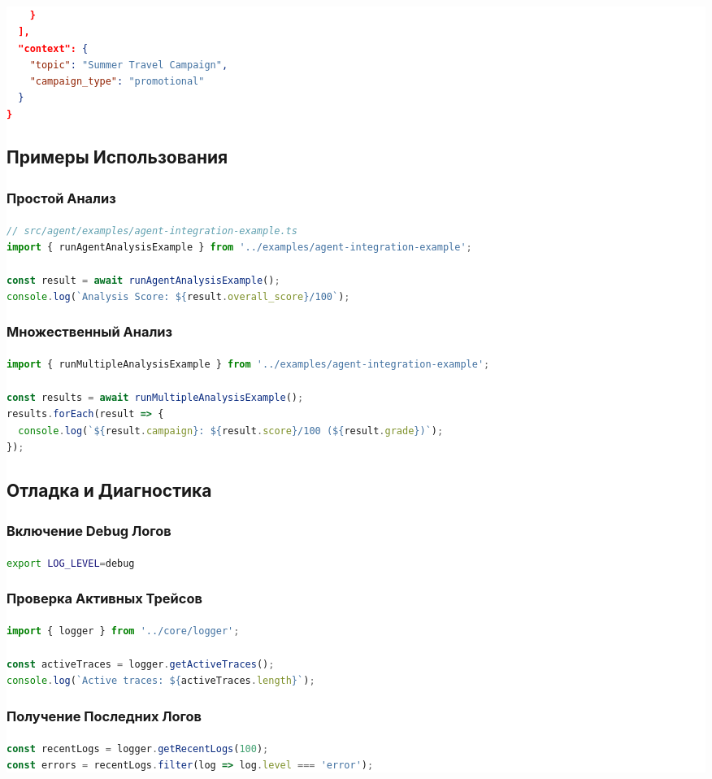 ```json
    }
  ],
  "context": {
    "topic": "Summer Travel Campaign",
    "campaign_type": "promotional"
  }
}
```

## Примеры Использования

### Простой Анализ
```typescript
// src/agent/examples/agent-integration-example.ts
import { runAgentAnalysisExample } from '../examples/agent-integration-example';

const result = await runAgentAnalysisExample();
console.log(`Analysis Score: ${result.overall_score}/100`);
```

### Множественный Анализ
```typescript
import { runMultipleAnalysisExample } from '../examples/agent-integration-example';

const results = await runMultipleAnalysisExample();
results.forEach(result => {
  console.log(`${result.campaign}: ${result.score}/100 (${result.grade})`);
});
```

## Отладка и Диагностика

### Включение Debug Логов
```bash
export LOG_LEVEL=debug
```

### Проверка Активных Трейсов
```typescript
import { logger } from '../core/logger';

const activeTraces = logger.getActiveTraces();
console.log(`Active traces: ${activeTraces.length}`);
```

### Получение Последних Логов
```typescript
const recentLogs = logger.getRecentLogs(100);
const errors = recentLogs.filter(log => log.level === 'error');
```
